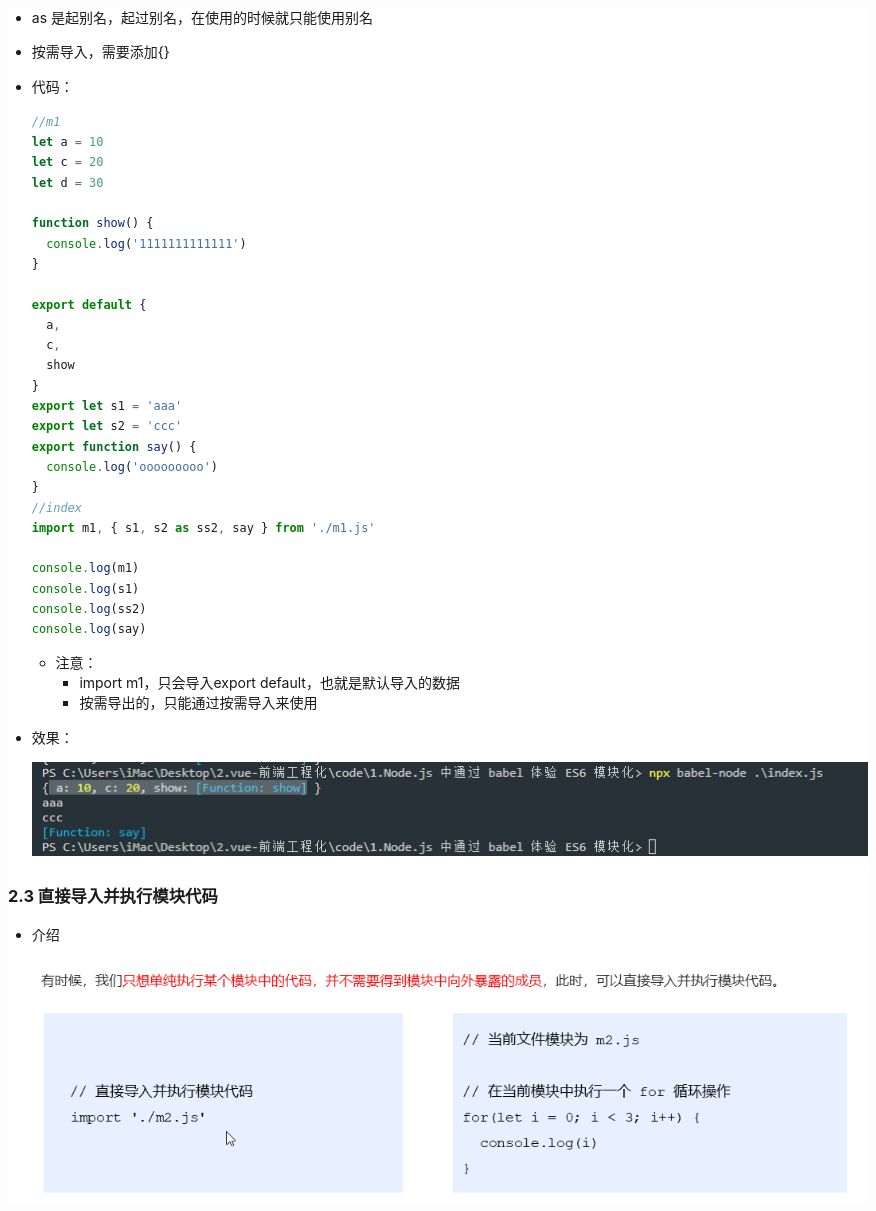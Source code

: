   - as 是起别名，起过别名，在使用的时候就只能使用别名
  - 按需导入，需要添加{}

- 代码：

  ```js
  //m1
  let a = 10
  let c = 20
  let d = 30
  
  function show() {
    console.log('1111111111111')
  }
  
  export default {
    a,
    c,
    show
  }
  export let s1 = 'aaa'
  export let s2 = 'ccc'
  export function say() {
    console.log('ooooooooo')
  }
  //index
  import m1, { s1, s2 as ss2, say } from './m1.js'
  
  console.log(m1)
  console.log(s1)
  console.log(ss2)
  console.log(say)
  ```

  - 注意：
    - import m1，只会导入export default，也就是默认导入的数据
    - 按需导出的，只能通过按需导入来使用

- 效果：

  ![](img/按需效果.png)

### 2.3 直接导入并执行模块代码

- 介绍

  ![](img/直接导入.png)
